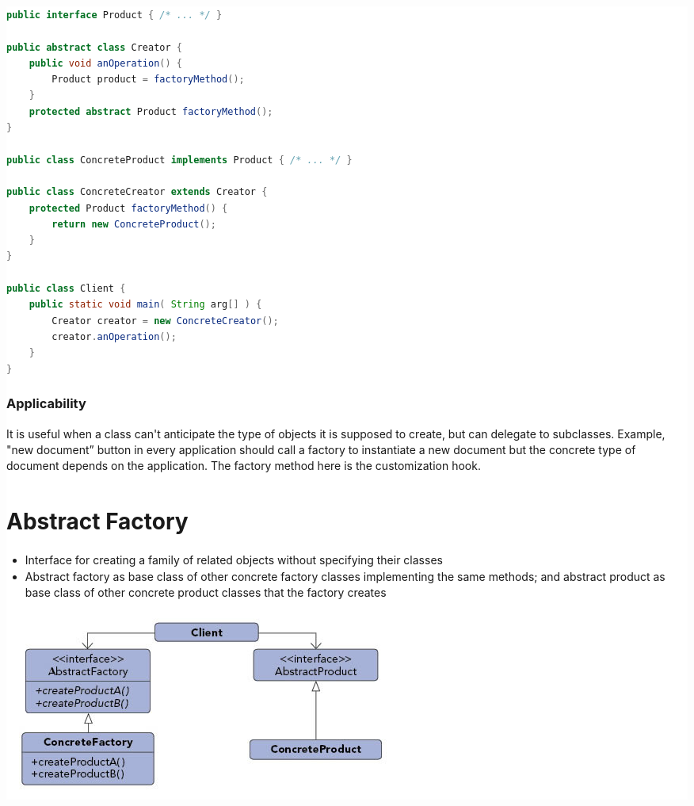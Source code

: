 ```java
public interface Product { /* ... */ }

public abstract class Creator {
	public void anOperation() {
		Product product = factoryMethod();
	}
	protected abstract Product factoryMethod();
}

public class ConcreteProduct implements Product { /* ... */ }

public class ConcreteCreator extends Creator {
	protected Product factoryMethod() {
		return new ConcreteProduct();
	}
}

public class Client {
	public static void main( String arg[] ) {
		Creator creator = new ConcreteCreator();
		creator.anOperation();
	}
}
```

### Applicability
It is useful when a class can't anticipate the type of objects it is supposed
to create, but can delegate to subclasses. Example, "new document” button in
every application should call a factory to instantiate a new document but the
concrete type of document depends on the application. The factory method here
is the customization hook.


Abstract Factory
================
- Interface for creating a family of related objects without specifying their classes
- Abstract factory as base class of other concrete factory classes implementing
  the same methods; and abstract product as base class of other concrete product
  classes that the factory creates

![](/img/patterns-abstract-factory.png)
